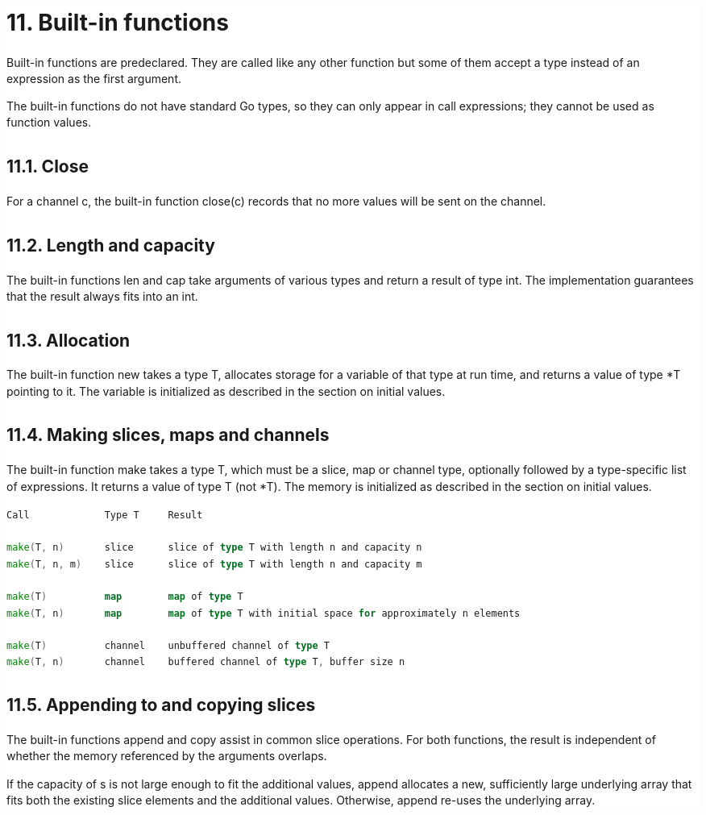 # 11. Built-in functions

Built-in functions are predeclared. They are called like any other function but some of them accept a type instead of an expression as the first argument.

The built-in functions do not have standard Go types, so they can only appear in call expressions; they cannot be used as function values. 

## 11.1. Close

For a channel c, the built-in function close(c) records that no more values will be sent on the channel.

## 11.2. Length and capacity

The built-in functions len and cap take arguments of various types and return a result of type int. The implementation guarantees that the result always fits into an int. 

## 11.3. Allocation

The built-in function new takes a type T, allocates storage for a variable of that type at run time, and returns a value of type *T pointing to it. The variable is initialized as described in the section on initial values. 

## 11.4. Making slices, maps and channels

The built-in function make takes a type T, which must be a slice, map or channel type, optionally followed by a type-specific list of expressions. It returns a value of type T (not *T). The memory is initialized as described in the section on initial values. 

```go
Call             Type T     Result

make(T, n)       slice      slice of type T with length n and capacity n
make(T, n, m)    slice      slice of type T with length n and capacity m

make(T)          map        map of type T
make(T, n)       map        map of type T with initial space for approximately n elements

make(T)          channel    unbuffered channel of type T
make(T, n)       channel    buffered channel of type T, buffer size n
```

## 11.5. Appending to and copying slices 

The built-in functions append and copy assist in common slice operations. For both functions, the result is independent of whether the memory referenced by the arguments overlaps. 

If the capacity of s is not large enough to fit the additional values, append allocates a new, sufficiently large underlying array that fits both the existing slice elements and the additional values. Otherwise, append re-uses the underlying array. 
